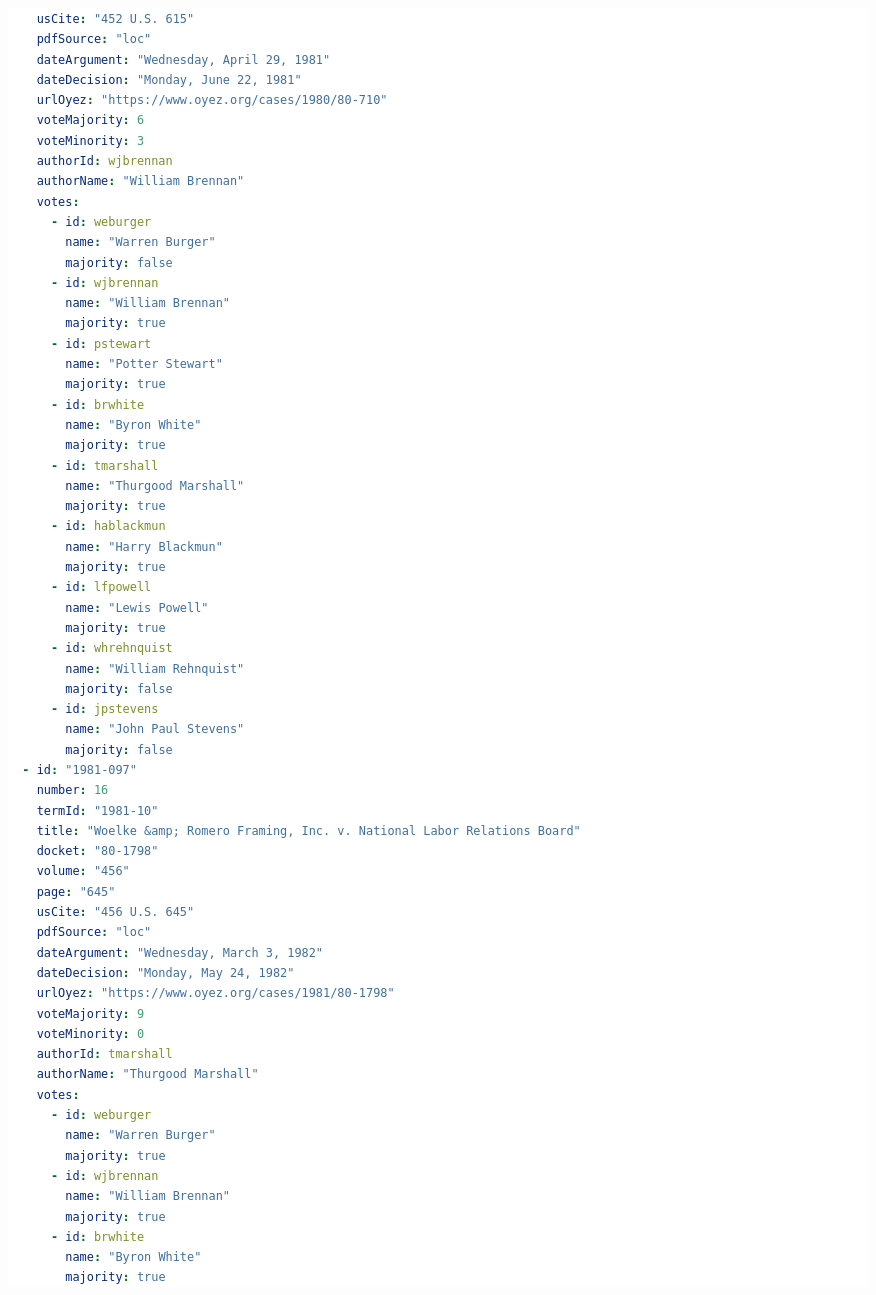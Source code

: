 ```yaml
    usCite: "452 U.S. 615"
    pdfSource: "loc"
    dateArgument: "Wednesday, April 29, 1981"
    dateDecision: "Monday, June 22, 1981"
    urlOyez: "https://www.oyez.org/cases/1980/80-710"
    voteMajority: 6
    voteMinority: 3
    authorId: wjbrennan
    authorName: "William Brennan"
    votes:
      - id: weburger
        name: "Warren Burger"
        majority: false
      - id: wjbrennan
        name: "William Brennan"
        majority: true
      - id: pstewart
        name: "Potter Stewart"
        majority: true
      - id: brwhite
        name: "Byron White"
        majority: true
      - id: tmarshall
        name: "Thurgood Marshall"
        majority: true
      - id: hablackmun
        name: "Harry Blackmun"
        majority: true
      - id: lfpowell
        name: "Lewis Powell"
        majority: true
      - id: whrehnquist
        name: "William Rehnquist"
        majority: false
      - id: jpstevens
        name: "John Paul Stevens"
        majority: false
  - id: "1981-097"
    number: 16
    termId: "1981-10"
    title: "Woelke &amp; Romero Framing, Inc. v. National Labor Relations Board"
    docket: "80-1798"
    volume: "456"
    page: "645"
    usCite: "456 U.S. 645"
    pdfSource: "loc"
    dateArgument: "Wednesday, March 3, 1982"
    dateDecision: "Monday, May 24, 1982"
    urlOyez: "https://www.oyez.org/cases/1981/80-1798"
    voteMajority: 9
    voteMinority: 0
    authorId: tmarshall
    authorName: "Thurgood Marshall"
    votes:
      - id: weburger
        name: "Warren Burger"
        majority: true
      - id: wjbrennan
        name: "William Brennan"
        majority: true
      - id: brwhite
        name: "Byron White"
        majority: true
```